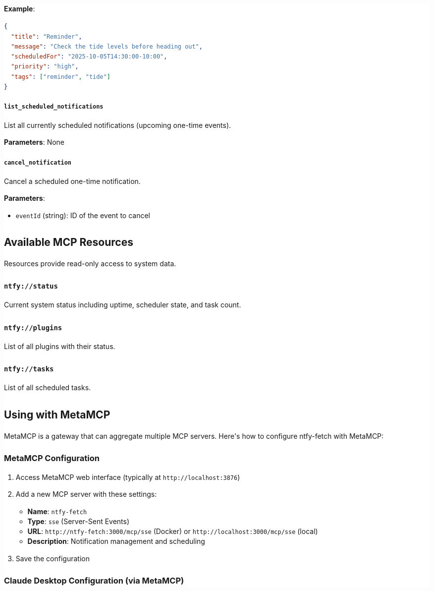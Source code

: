 **Example**:
```json
{
  "title": "Reminder",
  "message": "Check the tide levels before heading out",
  "scheduledFor": "2025-10-05T14:30:00-10:00",
  "priority": "high",
  "tags": ["reminder", "tide"]
}
```

#### `list_scheduled_notifications`
List all currently scheduled notifications (upcoming one-time events).

**Parameters**: None

#### `cancel_notification`
Cancel a scheduled one-time notification.

**Parameters**:
- `eventId` (string): ID of the event to cancel

## Available MCP Resources

Resources provide read-only access to system data.

### `ntfy://status`
Current system status including uptime, scheduler state, and task count.

### `ntfy://plugins`
List of all plugins with their status.

### `ntfy://tasks`
List of all scheduled tasks.

## Using with MetaMCP

MetaMCP is a gateway that can aggregate multiple MCP servers. Here's how to configure ntfy-fetch with MetaMCP:

### MetaMCP Configuration

1. Access MetaMCP web interface (typically at `http://localhost:3876`)

2. Add a new MCP server with these settings:
   - **Name**: `ntfy-fetch`
   - **Type**: `sse` (Server-Sent Events)
   - **URL**: `http://ntfy-fetch:3000/mcp/sse` (Docker) or `http://localhost:3000/mcp/sse` (local)
   - **Description**: Notification management and scheduling

3. Save the configuration

### Claude Desktop Configuration (via MetaMCP)
